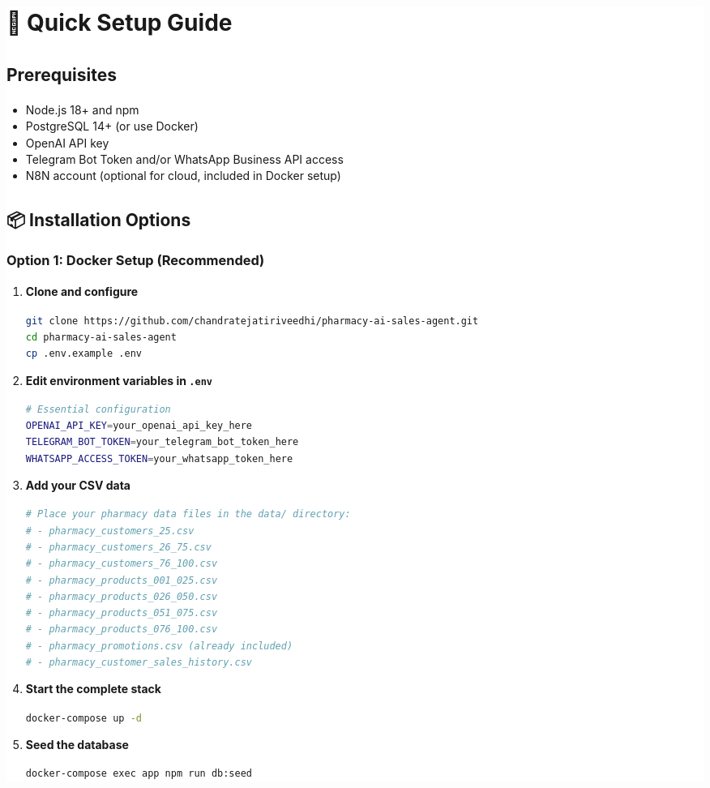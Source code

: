 # 🚀 Quick Setup Guide

## Prerequisites

- Node.js 18+ and npm
- PostgreSQL 14+ (or use Docker)
- OpenAI API key
- Telegram Bot Token and/or WhatsApp Business API access
- N8N account (optional for cloud, included in Docker setup)

## 📦 Installation Options

### Option 1: Docker Setup (Recommended)

1. **Clone and configure**
   ```bash
   git clone https://github.com/chandratejatiriveedhi/pharmacy-ai-sales-agent.git
   cd pharmacy-ai-sales-agent
   cp .env.example .env
   ```

2. **Edit environment variables in `.env`**
   ```bash
   # Essential configuration
   OPENAI_API_KEY=your_openai_api_key_here
   TELEGRAM_BOT_TOKEN=your_telegram_bot_token_here
   WHATSAPP_ACCESS_TOKEN=your_whatsapp_token_here
   ```

3. **Add your CSV data**
   ```bash
   # Place your pharmacy data files in the data/ directory:
   # - pharmacy_customers_25.csv
   # - pharmacy_customers_26_75.csv  
   # - pharmacy_customers_76_100.csv
   # - pharmacy_products_001_025.csv
   # - pharmacy_products_026_050.csv
   # - pharmacy_products_051_075.csv
   # - pharmacy_products_076_100.csv
   # - pharmacy_promotions.csv (already included)
   # - pharmacy_customer_sales_history.csv
   ```

4. **Start the complete stack**
   ```bash
   docker-compose up -d
   ```

5. **Seed the database**
   ```bash
   docker-compose exec app npm run db:seed
   ```
